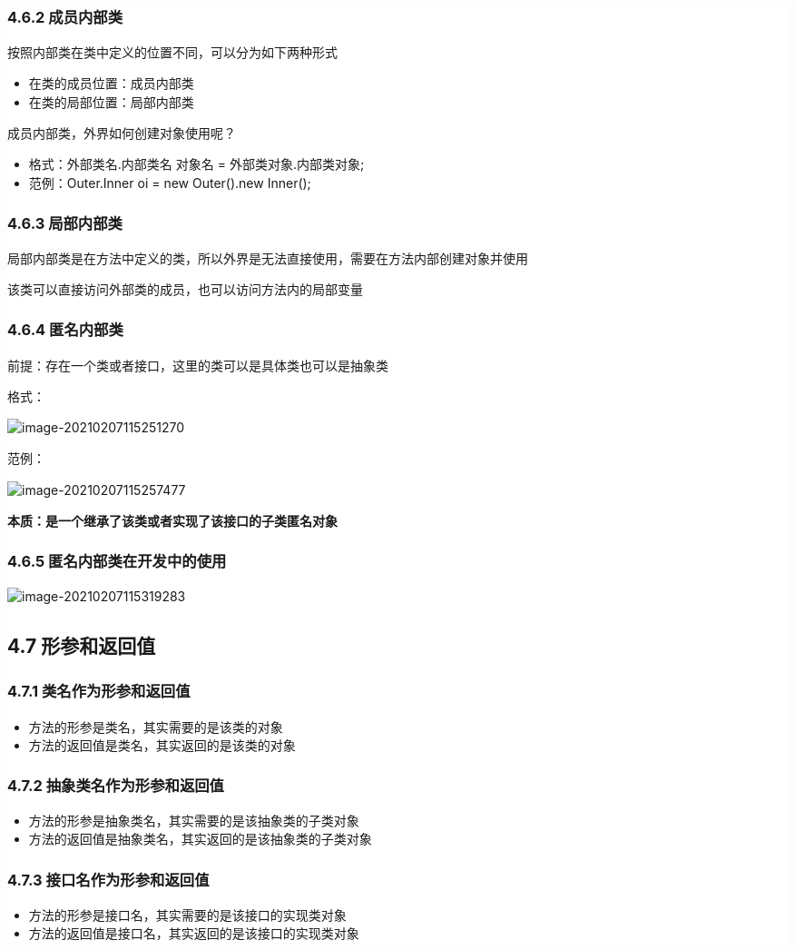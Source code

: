 ### 4.6.2 成员内部类

按照内部类在类中定义的位置不同，可以分为如下两种形式

- 在类的成员位置：成员内部类
- 在类的局部位置：局部内部类



成员内部类，外界如何创建对象使用呢？

- 格式：外部类名.内部类名 对象名 = 外部类对象.内部类对象;
- 范例：Outer.Inner oi = new Outer().new Inner();

### 4.6.3 局部内部类

局部内部类是在方法中定义的类，所以外界是无法直接使用，需要在方法内部创建对象并使用

该类可以直接访问外部类的成员，也可以访问方法内的局部变量

### 4.6.4 匿名内部类

前提：存在一个类或者接口，这里的类可以是具体类也可以是抽象类



格式：

![image-20210207115251270](https://gitee.com/zgf1366/pic_store/raw/master/img/20210207115251.png)

范例：

![image-20210207115257477](https://gitee.com/zgf1366/pic_store/raw/master/img/20210207115257.png)

**本质：是一个继承了该类或者实现了该接口的子类匿名对象**

### 4.6.5 匿名内部类在开发中的使用

![image-20210207115319283](https://gitee.com/zgf1366/pic_store/raw/master/img/20210207115319.png)

## 4.7 形参和返回值

### 4.7.1 类名作为形参和返回值

- 方法的形参是类名，其实需要的是该类的对象
- 方法的返回值是类名，其实返回的是该类的对象

### 4.7.2 抽象类名作为形参和返回值

- 方法的形参是抽象类名，其实需要的是该抽象类的子类对象
- 方法的返回值是抽象类名，其实返回的是该抽象类的子类对象

### 4.7.3 接口名作为形参和返回值

- 方法的形参是接口名，其实需要的是该接口的实现类对象
- 方法的返回值是接口名，其实返回的是该接口的实现类对象
